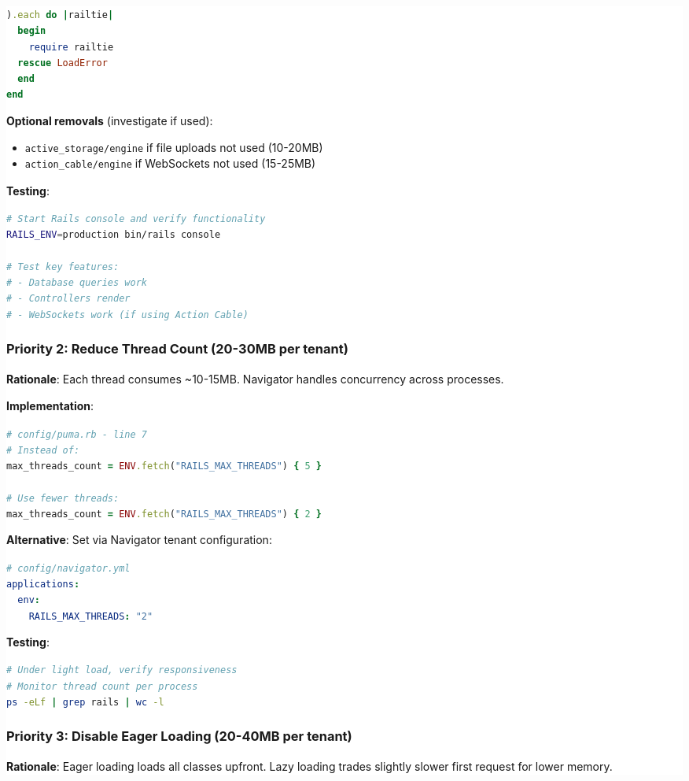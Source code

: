 ```ruby
).each do |railtie|
  begin
    require railtie
  rescue LoadError
  end
end
```

**Optional removals** (investigate if used):
- `active_storage/engine` if file uploads not used (10-20MB)
- `action_cable/engine` if WebSockets not used (15-25MB)

**Testing**:
```bash
# Start Rails console and verify functionality
RAILS_ENV=production bin/rails console

# Test key features:
# - Database queries work
# - Controllers render
# - WebSockets work (if using Action Cable)
```

### Priority 2: Reduce Thread Count (20-30MB per tenant)

**Rationale**: Each thread consumes ~10-15MB. Navigator handles concurrency across processes.

**Implementation**:
```ruby
# config/puma.rb - line 7
# Instead of:
max_threads_count = ENV.fetch("RAILS_MAX_THREADS") { 5 }

# Use fewer threads:
max_threads_count = ENV.fetch("RAILS_MAX_THREADS") { 2 }
```

**Alternative**: Set via Navigator tenant configuration:
```yaml
# config/navigator.yml
applications:
  env:
    RAILS_MAX_THREADS: "2"
```

**Testing**:
```bash
# Under light load, verify responsiveness
# Monitor thread count per process
ps -eLf | grep rails | wc -l
```

### Priority 3: Disable Eager Loading (20-40MB per tenant)

**Rationale**: Eager loading loads all classes upfront. Lazy loading trades slightly slower first request for lower memory.
